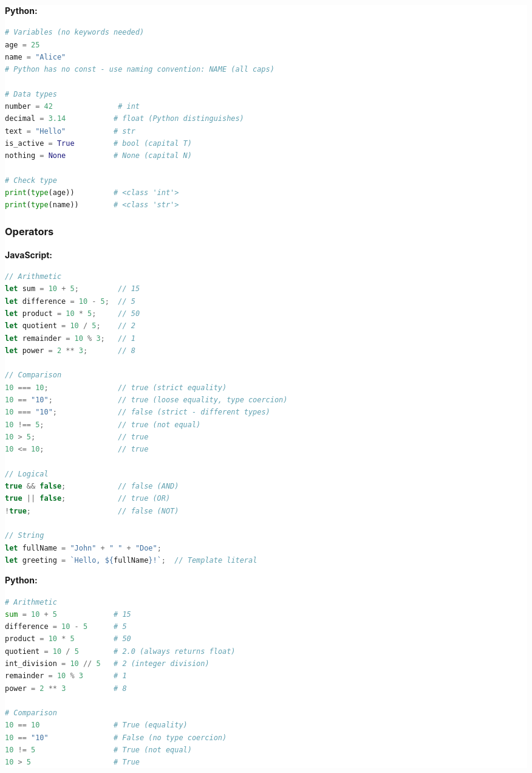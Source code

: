 **Python:**
```python
# Variables (no keywords needed)
age = 25
name = "Alice"
# Python has no const - use naming convention: NAME (all caps)

# Data types
number = 42               # int
decimal = 3.14           # float (Python distinguishes)
text = "Hello"           # str
is_active = True         # bool (capital T)
nothing = None           # None (capital N)

# Check type
print(type(age))         # <class 'int'>
print(type(name))        # <class 'str'>
```

### Operators

**JavaScript:**
```javascript
// Arithmetic
let sum = 10 + 5;         // 15
let difference = 10 - 5;  // 5
let product = 10 * 5;     // 50
let quotient = 10 / 5;    // 2
let remainder = 10 % 3;   // 1
let power = 2 ** 3;       // 8

// Comparison
10 === 10;                // true (strict equality)
10 == "10";               // true (loose equality, type coercion)
10 === "10";              // false (strict - different types)
10 !== 5;                 // true (not equal)
10 > 5;                   // true
10 <= 10;                 // true

// Logical
true && false;            // false (AND)
true || false;            // true (OR)
!true;                    // false (NOT)

// String
let fullName = "John" + " " + "Doe";
let greeting = `Hello, ${fullName}!`;  // Template literal
```

**Python:**
```python
# Arithmetic
sum = 10 + 5             # 15
difference = 10 - 5      # 5
product = 10 * 5         # 50
quotient = 10 / 5        # 2.0 (always returns float)
int_division = 10 // 5   # 2 (integer division)
remainder = 10 % 3       # 1
power = 2 ** 3           # 8

# Comparison
10 == 10                 # True (equality)
10 == "10"               # False (no type coercion)
10 != 5                  # True (not equal)
10 > 5                   # True
```